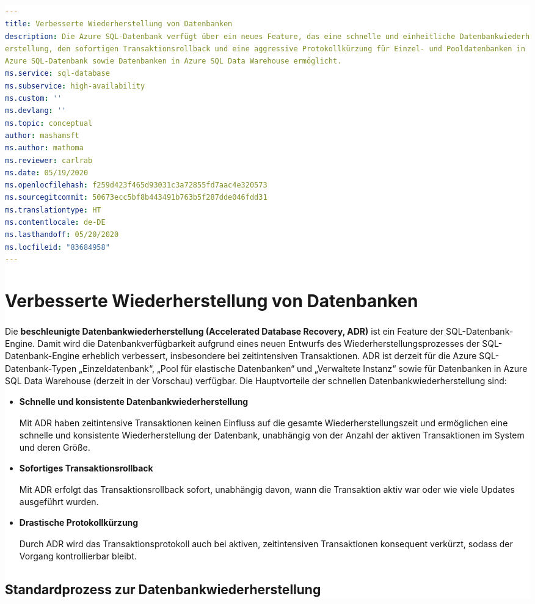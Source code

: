 ```yaml
---
title: Verbesserte Wiederherstellung von Datenbanken
description: Die Azure SQL-Datenbank verfügt über ein neues Feature, das eine schnelle und einheitliche Datenbankwiederherstellung, den sofortigen Transaktionsrollback und eine aggressive Protokollkürzung für Einzel- und Pooldatenbanken in Azure SQL-Datenbank sowie Datenbanken in Azure SQL Data Warehouse ermöglicht.
ms.service: sql-database
ms.subservice: high-availability
ms.custom: ''
ms.devlang: ''
ms.topic: conceptual
author: mashamsft
ms.author: mathoma
ms.reviewer: carlrab
ms.date: 05/19/2020
ms.openlocfilehash: f259d423f465d93031c3a72855fd7aac4e320573
ms.sourcegitcommit: 50673ecc5bf8b443491b763b5f287dde046fdd31
ms.translationtype: HT
ms.contentlocale: de-DE
ms.lasthandoff: 05/20/2020
ms.locfileid: "83684958"
---
```

# <a name="accelerated-database-recovery"></a>Verbesserte Wiederherstellung von Datenbanken

Die **beschleunigte Datenbankwiederherstellung (Accelerated Database Recovery, ADR)** ist ein Feature der SQL-Datenbank-Engine. Damit wird die Datenbankverfügbarkeit aufgrund eines neuen Entwurfs des Wiederherstellungsprozesses der SQL-Datenbank-Engine erheblich verbessert, insbesondere bei zeitintensiven Transaktionen. ADR ist derzeit für die Azure SQL-Datenbank-Typen „Einzeldatenbank“, „Pool für elastische Datenbanken“ und „Verwaltete Instanz“ sowie für Datenbanken in Azure SQL Data Warehouse (derzeit in der Vorschau) verfügbar. Die Hauptvorteile der schnellen Datenbankwiederherstellung sind:

- **Schnelle und konsistente Datenbankwiederherstellung**

  Mit ADR haben zeitintensive Transaktionen keinen Einfluss auf die gesamte Wiederherstellungszeit und ermöglichen eine schnelle und konsistente Wiederherstellung der Datenbank, unabhängig von der Anzahl der aktiven Transaktionen im System und deren Größe.

- **Sofortiges Transaktionsrollback**

  Mit ADR erfolgt das Transaktionsrollback sofort, unabhängig davon, wann die Transaktion aktiv war oder wie viele Updates ausgeführt wurden.

- **Drastische Protokollkürzung**

  Durch ADR wird das Transaktionsprotokoll auch bei aktiven, zeitintensiven Transaktionen konsequent verkürzt, sodass der Vorgang kontrollierbar bleibt.

## <a name="standard-database-recovery-process"></a>Standardprozess zur Datenbankwiederherstellung
